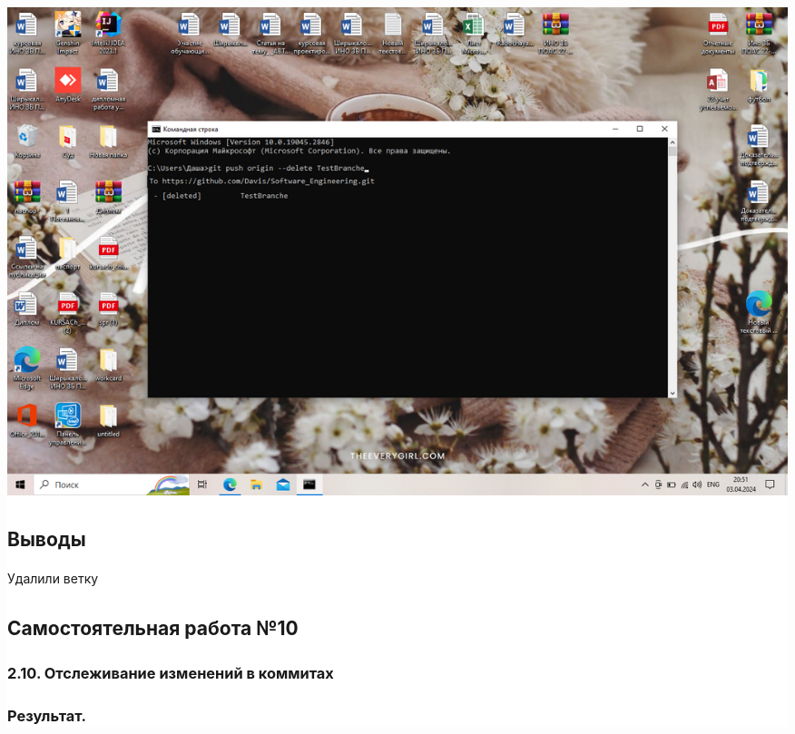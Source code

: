 ![Меню](https://github.com/Davishir/Software_engineering/blob/Tema_1/img/tema_1/Capture009.png)

## Выводы
Удалили ветку 
## Самостоятельная работа №10
### 2.10. Отслеживание изменений в коммитах

### Результат.